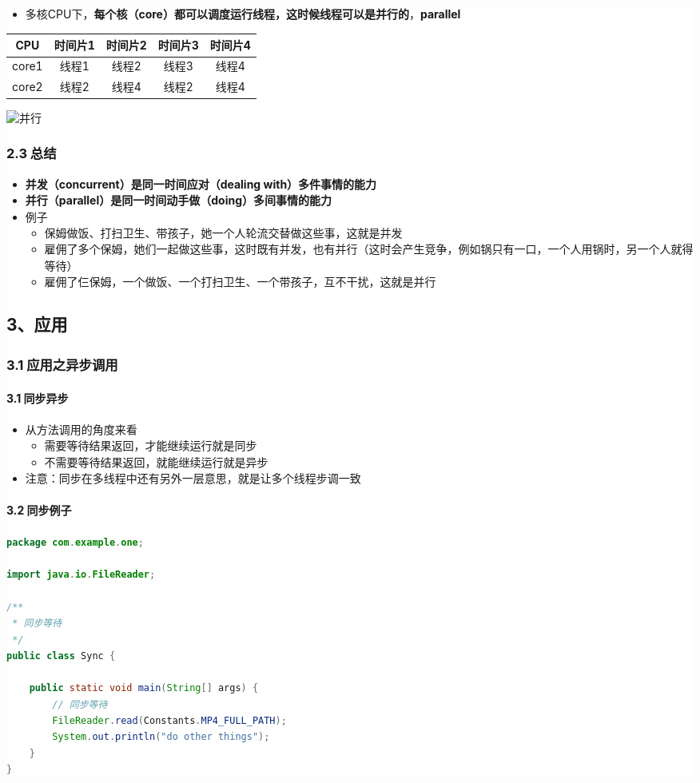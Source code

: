 - 多核CPU下，**每个核（core）都可以调度运行线程，这时候线程可以是并行的**，**parallel**

|  CPU  | 时间片1 | 时间片2 | 时间片3 | 时间片4 |
| :---: | :-----: | :-----: | :-----: | :-----: |
| core1 |  线程1  |  线程2  |  线程3  |  线程4  |
| core2 |  线程2  |  线程4  |  线程2  |  线程4  |

![并行](C:\Users\lzy\Desktop\work\Java高级\JUC并发编程\图片\并行.png)



### 2.3 总结

- **并发（concurrent）是同一时间应对（dealing with）多件事情的能力**
- **并行（parallel）是同一时间动手做（doing）多间事情的能力**
- 例子
  - 保姆做饭、打扫卫生、带孩子，她一个人轮流交替做这些事，这就是并发
  - 雇佣了多个保姆，她们一起做这些事，这时既有并发，也有并行（这时会产生竞争，例如锅只有一口，一个人用锅时，另一个人就得等待）
  - 雇佣了仨保姆，一个做饭、一个打扫卫生、一个带孩子，互不干扰，这就是并行




## 3、应用

### 3.1 应用之异步调用

#### 3.1 同步异步

- 从方法调用的角度来看
  - 需要等待结果返回，才能继续运行就是同步
  - 不需要等待结果返回，就能继续运行就是异步
- 注意：同步在多线程中还有另外一层意思，就是让多个线程步调一致



#### 3.2 同步例子

~~~java
package com.example.one;

import java.io.FileReader;

/**
 * 同步等待
 */
public class Sync {

    public static void main(String[] args) {
        // 同步等待
        FileReader.read(Constants.MP4_FULL_PATH);
        System.out.println("do other things");
    }
}
~~~
